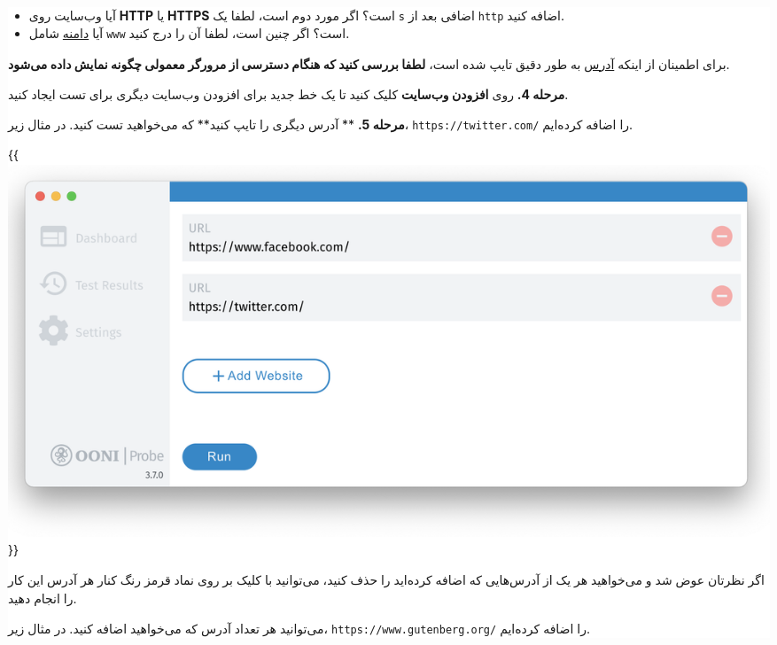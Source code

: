 * آیا وب‌سایت روی **HTTP** یا **HTTPS** است؟ اگر مورد دوم است، لطفا یک `s` اضافی بعد از `http` اضافه کنید.
* آیا [دامنه](/support/glossary/#domain-name) شامل `www` است؟ اگر چنین است، لطفا آن را درج کنید.

برای اطمینان از اینکه [آدرس](/support/glossary/#url) به طور دقیق تایپ شده است، **لطفا بررسی کنید که هنگام دسترسی از مرورگر معمولی چگونه نمایش داده می‌شود**.

**مرحله 4.** روی **افزودن وب‌سایت** کلیک کنید تا یک خط جدید برای افزودن وب‌سایت دیگری برای تست ایجاد کنید.

**مرحله 5.** ** آدرس دیگری را تایپ کنید** که می‌خواهید تست کنید. در مثال زیر، `https://twitter.com/` را اضافه کرده‌ایم.

{{<img src="images/add-twitter.com.png" title="Add twitter" alt="Add twitter">}}

اگر نظرتان عوض شد و می‌خواهید هر یک از آدرس‌هایی که اضافه کرده‌اید را حذف کنید، می‌توانید با کلیک بر روی نماد قرمز رنگ کنار هر آدرس این کار را انجام دهید.

می‌توانید هر تعداد آدرس که می‌خواهید اضافه کنید. در مثال زیر، `https://www.gutenberg.org/` را اضافه کرده‌ایم.
